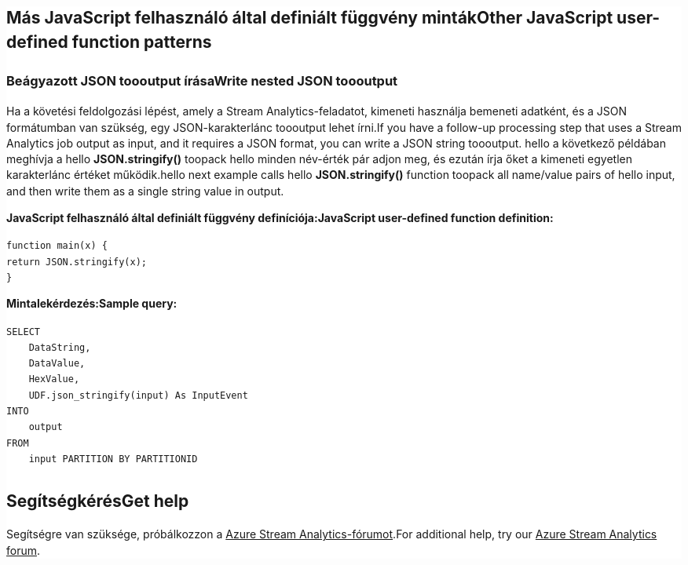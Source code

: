 
## <a name="other-javascript-user-defined-function-patterns"></a><span data-ttu-id="8b3a9-185">Más JavaScript felhasználó által definiált függvény minták</span><span class="sxs-lookup"><span data-stu-id="8b3a9-185">Other JavaScript user-defined function patterns</span></span>

### <a name="write-nested-json-toooutput"></a><span data-ttu-id="8b3a9-186">Beágyazott JSON toooutput írása</span><span class="sxs-lookup"><span data-stu-id="8b3a9-186">Write nested JSON toooutput</span></span>
<span data-ttu-id="8b3a9-187">Ha a követési feldolgozási lépést, amely a Stream Analytics-feladatot, kimeneti használja bemeneti adatként, és a JSON formátumban van szükség, egy JSON-karakterlánc toooutput lehet írni.</span><span class="sxs-lookup"><span data-stu-id="8b3a9-187">If you have a follow-up processing step that uses a Stream Analytics job output as input, and it requires a JSON format, you can write a JSON string toooutput.</span></span> <span data-ttu-id="8b3a9-188">hello a következő példában meghívja a hello **JSON.stringify()** toopack hello minden név-érték pár adjon meg, és ezután írja őket a kimeneti egyetlen karakterlánc értéket működik.</span><span class="sxs-lookup"><span data-stu-id="8b3a9-188">hello next example calls hello **JSON.stringify()** function toopack all name/value pairs of hello input, and then write them as a single string value in output.</span></span>

<span data-ttu-id="8b3a9-189">**JavaScript felhasználó által definiált függvény definíciója:**</span><span class="sxs-lookup"><span data-stu-id="8b3a9-189">**JavaScript user-defined function definition:**</span></span>

```
function main(x) {
return JSON.stringify(x);
}
```

<span data-ttu-id="8b3a9-190">**Mintalekérdezés:**</span><span class="sxs-lookup"><span data-stu-id="8b3a9-190">**Sample query:**</span></span>
```
SELECT
    DataString,
    DataValue,
    HexValue,
    UDF.json_stringify(input) As InputEvent
INTO
    output
FROM
    input PARTITION BY PARTITIONID
```

## <a name="get-help"></a><span data-ttu-id="8b3a9-191">Segítségkérés</span><span class="sxs-lookup"><span data-stu-id="8b3a9-191">Get help</span></span>
<span data-ttu-id="8b3a9-192">Segítségre van szüksége, próbálkozzon a [Azure Stream Analytics-fórumot](https://social.msdn.microsoft.com/Forums/en-US/home?forum=AzureStreamAnalytics).</span><span class="sxs-lookup"><span data-stu-id="8b3a9-192">For additional help, try our [Azure Stream Analytics forum](https://social.msdn.microsoft.com/Forums/en-US/home?forum=AzureStreamAnalytics).</span></span>
